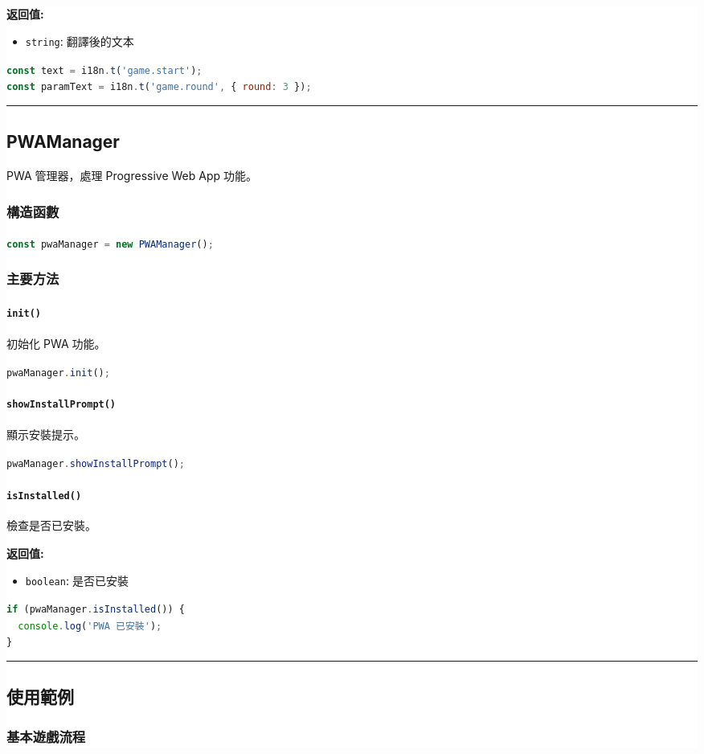**返回值:**

- `string`: 翻譯後的文本

```javascript
const text = i18n.t('game.start');
const paramText = i18n.t('game.round', { round: 3 });
```

---

## PWAManager

PWA 管理器，處理 Progressive Web App 功能。

### 構造函數

```javascript
const pwaManager = new PWAManager();
```

### 主要方法

#### `init()`

初始化 PWA 功能。

```javascript
pwaManager.init();
```

#### `showInstallPrompt()`

顯示安裝提示。

```javascript
pwaManager.showInstallPrompt();
```

#### `isInstalled()`

檢查是否已安裝。

**返回值:**

- `boolean`: 是否已安裝

```javascript
if (pwaManager.isInstalled()) {
  console.log('PWA 已安裝');
}
```

---

## 使用範例

### 基本遊戲流程
